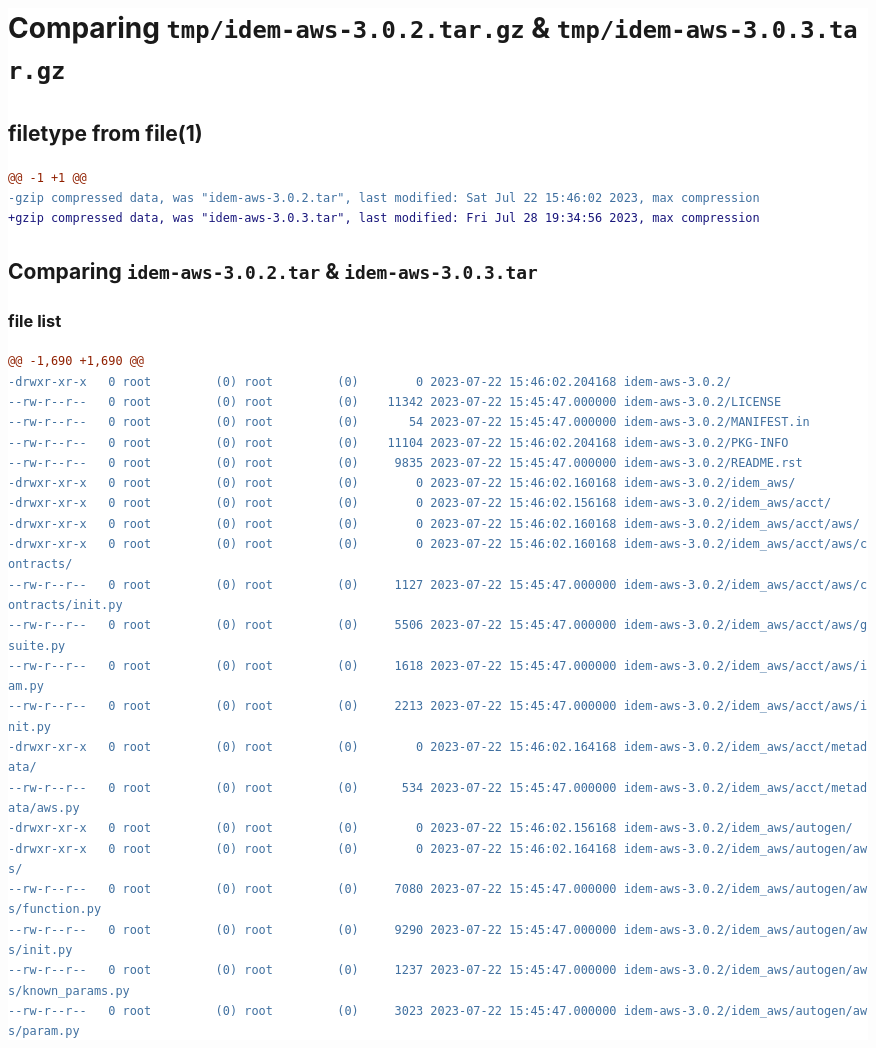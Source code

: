 # Comparing `tmp/idem-aws-3.0.2.tar.gz` & `tmp/idem-aws-3.0.3.tar.gz`

## filetype from file(1)

```diff
@@ -1 +1 @@
-gzip compressed data, was "idem-aws-3.0.2.tar", last modified: Sat Jul 22 15:46:02 2023, max compression
+gzip compressed data, was "idem-aws-3.0.3.tar", last modified: Fri Jul 28 19:34:56 2023, max compression
```

## Comparing `idem-aws-3.0.2.tar` & `idem-aws-3.0.3.tar`

### file list

```diff
@@ -1,690 +1,690 @@
-drwxr-xr-x   0 root         (0) root         (0)        0 2023-07-22 15:46:02.204168 idem-aws-3.0.2/
--rw-r--r--   0 root         (0) root         (0)    11342 2023-07-22 15:45:47.000000 idem-aws-3.0.2/LICENSE
--rw-r--r--   0 root         (0) root         (0)       54 2023-07-22 15:45:47.000000 idem-aws-3.0.2/MANIFEST.in
--rw-r--r--   0 root         (0) root         (0)    11104 2023-07-22 15:46:02.204168 idem-aws-3.0.2/PKG-INFO
--rw-r--r--   0 root         (0) root         (0)     9835 2023-07-22 15:45:47.000000 idem-aws-3.0.2/README.rst
-drwxr-xr-x   0 root         (0) root         (0)        0 2023-07-22 15:46:02.160168 idem-aws-3.0.2/idem_aws/
-drwxr-xr-x   0 root         (0) root         (0)        0 2023-07-22 15:46:02.156168 idem-aws-3.0.2/idem_aws/acct/
-drwxr-xr-x   0 root         (0) root         (0)        0 2023-07-22 15:46:02.160168 idem-aws-3.0.2/idem_aws/acct/aws/
-drwxr-xr-x   0 root         (0) root         (0)        0 2023-07-22 15:46:02.160168 idem-aws-3.0.2/idem_aws/acct/aws/contracts/
--rw-r--r--   0 root         (0) root         (0)     1127 2023-07-22 15:45:47.000000 idem-aws-3.0.2/idem_aws/acct/aws/contracts/init.py
--rw-r--r--   0 root         (0) root         (0)     5506 2023-07-22 15:45:47.000000 idem-aws-3.0.2/idem_aws/acct/aws/gsuite.py
--rw-r--r--   0 root         (0) root         (0)     1618 2023-07-22 15:45:47.000000 idem-aws-3.0.2/idem_aws/acct/aws/iam.py
--rw-r--r--   0 root         (0) root         (0)     2213 2023-07-22 15:45:47.000000 idem-aws-3.0.2/idem_aws/acct/aws/init.py
-drwxr-xr-x   0 root         (0) root         (0)        0 2023-07-22 15:46:02.164168 idem-aws-3.0.2/idem_aws/acct/metadata/
--rw-r--r--   0 root         (0) root         (0)      534 2023-07-22 15:45:47.000000 idem-aws-3.0.2/idem_aws/acct/metadata/aws.py
-drwxr-xr-x   0 root         (0) root         (0)        0 2023-07-22 15:46:02.156168 idem-aws-3.0.2/idem_aws/autogen/
-drwxr-xr-x   0 root         (0) root         (0)        0 2023-07-22 15:46:02.164168 idem-aws-3.0.2/idem_aws/autogen/aws/
--rw-r--r--   0 root         (0) root         (0)     7080 2023-07-22 15:45:47.000000 idem-aws-3.0.2/idem_aws/autogen/aws/function.py
--rw-r--r--   0 root         (0) root         (0)     9290 2023-07-22 15:45:47.000000 idem-aws-3.0.2/idem_aws/autogen/aws/init.py
--rw-r--r--   0 root         (0) root         (0)     1237 2023-07-22 15:45:47.000000 idem-aws-3.0.2/idem_aws/autogen/aws/known_params.py
--rw-r--r--   0 root         (0) root         (0)     3023 2023-07-22 15:45:47.000000 idem-aws-3.0.2/idem_aws/autogen/aws/param.py
```